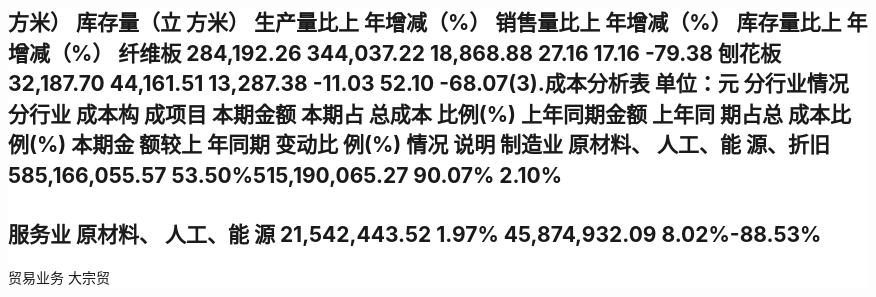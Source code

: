 方米）
库存量（立
方米）
生产量比上
年增减（%）
销售量比上
年增减（%）
库存量比上
年增减（%）
纤维板
284,192.26
344,037.22
18,868.88
27.16
17.16
-79.38
刨花板
32,187.70
44,161.51
13,287.38
-11.03
52.10
-68.07(3).成本分析表
单位：元
分行业情况
分行业
成本构
成项目
本期金额
本期占
总成本
比例(%)
上年同期金额
上年同
期占总
成本比
例(%)
本期金
额较上
年同期
变动比
例(%)
情况
说明
制造业
原材料、
人工、能
源、折旧
585,166,055.57
53.50%515,190,065.27
90.07%
2.10%
-
服务业
原材料、
人工、能
源
21,542,443.52
1.97%
45,874,932.09
8.02%-88.53%
-
贸易业务
大宗贸